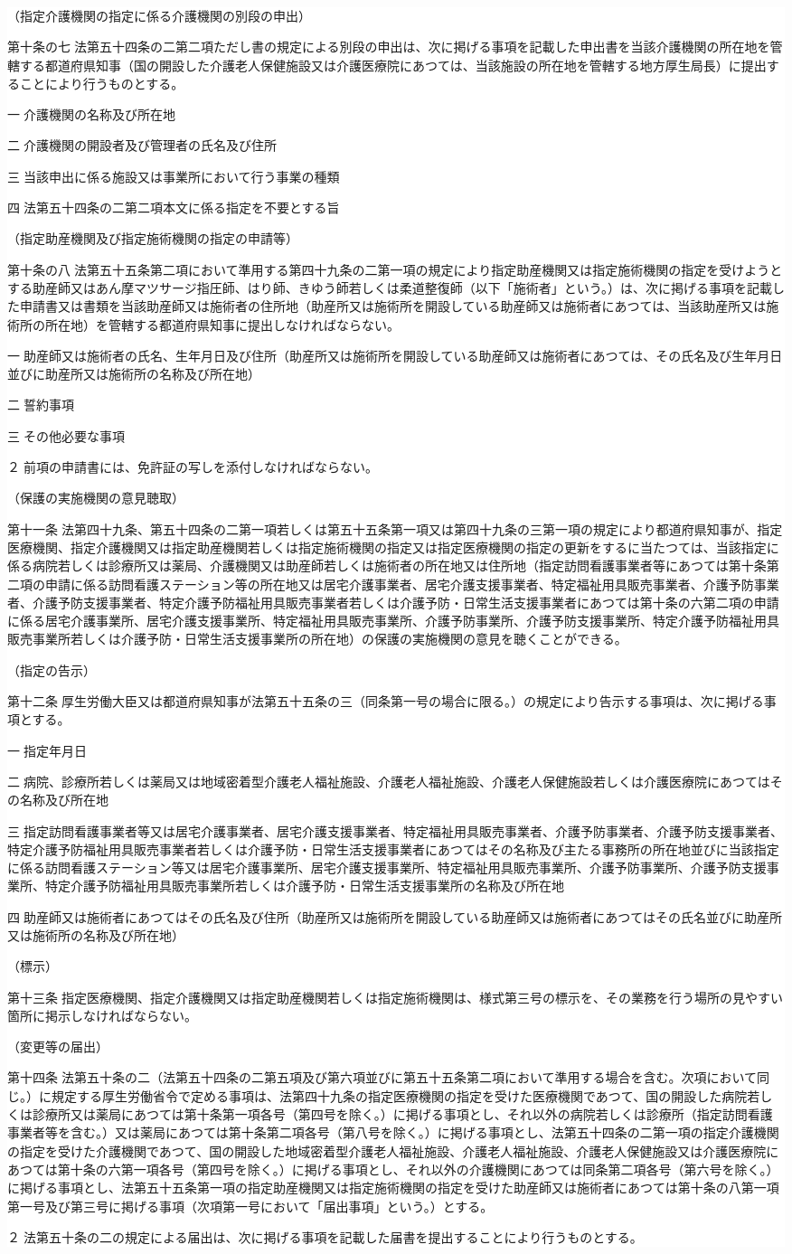 （指定介護機関の指定に係る介護機関の別段の申出）

第十条の七 法第五十四条の二第二項ただし書の規定による別段の申出は、次に掲げる事項を記載した申出書を当該介護機関の所在地を管轄する都道府県知事（国の開設した介護老人保健施設又は介護医療院にあつては、当該施設の所在地を管轄する地方厚生局長）に提出することにより行うものとする。

一 介護機関の名称及び所在地

二 介護機関の開設者及び管理者の氏名及び住所

三 当該申出に係る施設又は事業所において行う事業の種類

四 法第五十四条の二第二項本文に係る指定を不要とする旨

（指定助産機関及び指定施術機関の指定の申請等）

第十条の八 法第五十五条第二項において準用する第四十九条の二第一項の規定により指定助産機関又は指定施術機関の指定を受けようとする助産師又はあん摩マツサージ指圧師、はり師、きゆう師若しくは柔道整復師（以下「施術者」という。）は、次に掲げる事項を記載した申請書又は書類を当該助産師又は施術者の住所地（助産所又は施術所を開設している助産師又は施術者にあつては、当該助産所又は施術所の所在地）を管轄する都道府県知事に提出しなければならない。

一 助産師又は施術者の氏名、生年月日及び住所（助産所又は施術所を開設している助産師又は施術者にあつては、その氏名及び生年月日並びに助産所又は施術所の名称及び所在地）

二 誓約事項

三 その他必要な事項

２ 前項の申請書には、免許証の写しを添付しなければならない。

（保護の実施機関の意見聴取）

第十一条 法第四十九条、第五十四条の二第一項若しくは第五十五条第一項又は第四十九条の三第一項の規定により都道府県知事が、指定医療機関、指定介護機関又は指定助産機関若しくは指定施術機関の指定又は指定医療機関の指定の更新をするに当たつては、当該指定に係る病院若しくは診療所又は薬局、介護機関又は助産師若しくは施術者の所在地又は住所地（指定訪問看護事業者等にあつては第十条第二項の申請に係る訪問看護ステーション等の所在地又は居宅介護事業者、居宅介護支援事業者、特定福祉用具販売事業者、介護予防事業者、介護予防支援事業者、特定介護予防福祉用具販売事業者若しくは介護予防・日常生活支援事業者にあつては第十条の六第二項の申請に係る居宅介護事業所、居宅介護支援事業所、特定福祉用具販売事業所、介護予防事業所、介護予防支援事業所、特定介護予防福祉用具販売事業所若しくは介護予防・日常生活支援事業所の所在地）の保護の実施機関の意見を聴くことができる。

（指定の告示）

第十二条 厚生労働大臣又は都道府県知事が法第五十五条の三（同条第一号の場合に限る。）の規定により告示する事項は、次に掲げる事項とする。

一 指定年月日

二 病院、診療所若しくは薬局又は地域密着型介護老人福祉施設、介護老人福祉施設、介護老人保健施設若しくは介護医療院にあつてはその名称及び所在地

三 指定訪問看護事業者等又は居宅介護事業者、居宅介護支援事業者、特定福祉用具販売事業者、介護予防事業者、介護予防支援事業者、特定介護予防福祉用具販売事業者若しくは介護予防・日常生活支援事業者にあつてはその名称及び主たる事務所の所在地並びに当該指定に係る訪問看護ステーション等又は居宅介護事業所、居宅介護支援事業所、特定福祉用具販売事業所、介護予防事業所、介護予防支援事業所、特定介護予防福祉用具販売事業所若しくは介護予防・日常生活支援事業所の名称及び所在地

四 助産師又は施術者にあつてはその氏名及び住所（助産所又は施術所を開設している助産師又は施術者にあつてはその氏名並びに助産所又は施術所の名称及び所在地）

（標示）

第十三条 指定医療機関、指定介護機関又は指定助産機関若しくは指定施術機関は、様式第三号の標示を、その業務を行う場所の見やすい箇所に掲示しなければならない。

（変更等の届出）

第十四条 法第五十条の二（法第五十四条の二第五項及び第六項並びに第五十五条第二項において準用する場合を含む。次項において同じ。）に規定する厚生労働省令で定める事項は、法第四十九条の指定医療機関の指定を受けた医療機関であつて、国の開設した病院若しくは診療所又は薬局にあつては第十条第一項各号（第四号を除く。）に掲げる事項とし、それ以外の病院若しくは診療所（指定訪問看護事業者等を含む。）又は薬局にあつては第十条第二項各号（第八号を除く。）に掲げる事項とし、法第五十四条の二第一項の指定介護機関の指定を受けた介護機関であつて、国の開設した地域密着型介護老人福祉施設、介護老人福祉施設、介護老人保健施設又は介護医療院にあつては第十条の六第一項各号（第四号を除く。）に掲げる事項とし、それ以外の介護機関にあつては同条第二項各号（第六号を除く。）に掲げる事項とし、法第五十五条第一項の指定助産機関又は指定施術機関の指定を受けた助産師又は施術者にあつては第十条の八第一項第一号及び第三号に掲げる事項（次項第一号において「届出事項」という。）とする。

２ 法第五十条の二の規定による届出は、次に掲げる事項を記載した届書を提出することにより行うものとする。
